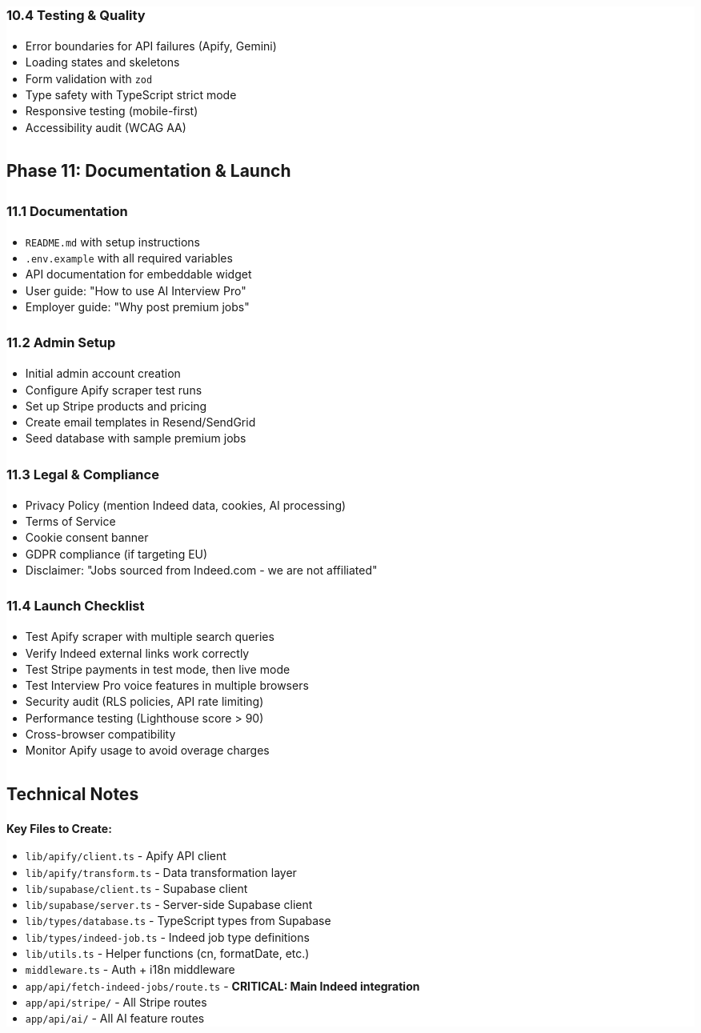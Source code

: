 ### 10.4 Testing & Quality

- Error boundaries for API failures (Apify, Gemini)
- Loading states and skeletons
- Form validation with `zod`
- Type safety with TypeScript strict mode
- Responsive testing (mobile-first)
- Accessibility audit (WCAG AA)

## Phase 11: Documentation & Launch

### 11.1 Documentation

- `README.md` with setup instructions
- `.env.example` with all required variables
- API documentation for embeddable widget
- User guide: "How to use AI Interview Pro"
- Employer guide: "Why post premium jobs"

### 11.2 Admin Setup

- Initial admin account creation
- Configure Apify scraper test runs
- Set up Stripe products and pricing
- Create email templates in Resend/SendGrid
- Seed database with sample premium jobs

### 11.3 Legal & Compliance

- Privacy Policy (mention Indeed data, cookies, AI processing)
- Terms of Service
- Cookie consent banner
- GDPR compliance (if targeting EU)
- Disclaimer: "Jobs sourced from Indeed.com - we are not affiliated"

### 11.4 Launch Checklist

- Test Apify scraper with multiple search queries
- Verify Indeed external links work correctly
- Test Stripe payments in test mode, then live mode
- Test Interview Pro voice features in multiple browsers
- Security audit (RLS policies, API rate limiting)
- Performance testing (Lighthouse score > 90)
- Cross-browser compatibility
- Monitor Apify usage to avoid overage charges

## Technical Notes

**Key Files to Create:**

- `lib/apify/client.ts` - Apify API client
- `lib/apify/transform.ts` - Data transformation layer
- `lib/supabase/client.ts` - Supabase client
- `lib/supabase/server.ts` - Server-side Supabase client
- `lib/types/database.ts` - TypeScript types from Supabase
- `lib/types/indeed-job.ts` - Indeed job type definitions
- `lib/utils.ts` - Helper functions (cn, formatDate, etc.)
- `middleware.ts` - Auth + i18n middleware
- `app/api/fetch-indeed-jobs/route.ts` - **CRITICAL: Main Indeed integration**
- `app/api/stripe/` - All Stripe routes
- `app/api/ai/` - All AI feature routes
